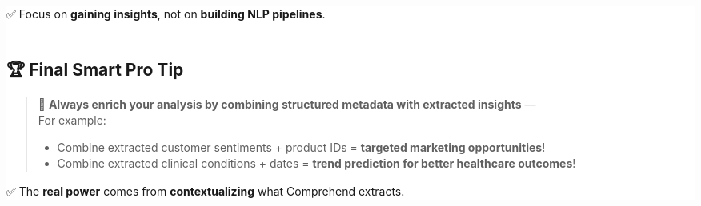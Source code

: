 ✅ Focus on **gaining insights**, not on **building NLP pipelines**.

---

## 🏆 **Final Smart Pro Tip**

> 🧠 **Always enrich your analysis by combining structured metadata with extracted insights** —  
> For example:
>
> - Combine extracted customer sentiments + product IDs = **targeted marketing opportunities**!
> - Combine extracted clinical conditions + dates = **trend prediction for better healthcare outcomes**!

✅ The **real power** comes from **contextualizing** what Comprehend extracts.
